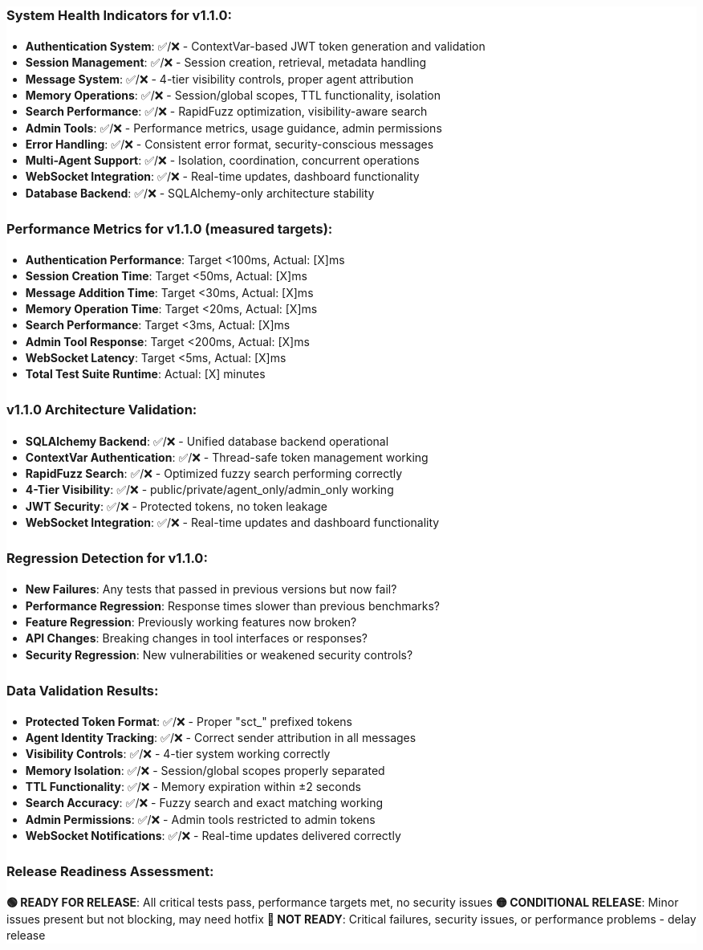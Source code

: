 ### **System Health Indicators for v1.1.0**:
- **Authentication System**: ✅/❌ - ContextVar-based JWT token generation and validation
- **Session Management**: ✅/❌ - Session creation, retrieval, metadata handling
- **Message System**: ✅/❌ - 4-tier visibility controls, proper agent attribution
- **Memory Operations**: ✅/❌ - Session/global scopes, TTL functionality, isolation
- **Search Performance**: ✅/❌ - RapidFuzz optimization, visibility-aware search
- **Admin Tools**: ✅/❌ - Performance metrics, usage guidance, admin permissions
- **Error Handling**: ✅/❌ - Consistent error format, security-conscious messages
- **Multi-Agent Support**: ✅/❌ - Isolation, coordination, concurrent operations
- **WebSocket Integration**: ✅/❌ - Real-time updates, dashboard functionality
- **Database Backend**: ✅/❌ - SQLAlchemy-only architecture stability

### **Performance Metrics for v1.1.0** (measured targets):
- **Authentication Performance**: Target <100ms, Actual: [X]ms
- **Session Creation Time**: Target <50ms, Actual: [X]ms
- **Message Addition Time**: Target <30ms, Actual: [X]ms
- **Memory Operation Time**: Target <20ms, Actual: [X]ms
- **Search Performance**: Target <3ms, Actual: [X]ms
- **Admin Tool Response**: Target <200ms, Actual: [X]ms
- **WebSocket Latency**: Target <5ms, Actual: [X]ms
- **Total Test Suite Runtime**: Actual: [X] minutes

### **v1.1.0 Architecture Validation**:
- **SQLAlchemy Backend**: ✅/❌ - Unified database backend operational
- **ContextVar Authentication**: ✅/❌ - Thread-safe token management working
- **RapidFuzz Search**: ✅/❌ - Optimized fuzzy search performing correctly
- **4-Tier Visibility**: ✅/❌ - public/private/agent_only/admin_only working
- **JWT Security**: ✅/❌ - Protected tokens, no token leakage
- **WebSocket Integration**: ✅/❌ - Real-time updates and dashboard functionality

### **Regression Detection for v1.1.0**:
- **New Failures**: Any tests that passed in previous versions but now fail?
- **Performance Regression**: Response times slower than previous benchmarks?
- **Feature Regression**: Previously working features now broken?
- **API Changes**: Breaking changes in tool interfaces or responses?
- **Security Regression**: New vulnerabilities or weakened security controls?

### **Data Validation Results**:
- **Protected Token Format**: ✅/❌ - Proper "sct_" prefixed tokens
- **Agent Identity Tracking**: ✅/❌ - Correct sender attribution in all messages
- **Visibility Controls**: ✅/❌ - 4-tier system working correctly
- **Memory Isolation**: ✅/❌ - Session/global scopes properly separated
- **TTL Functionality**: ✅/❌ - Memory expiration within ±2 seconds
- **Search Accuracy**: ✅/❌ - Fuzzy search and exact matching working
- **Admin Permissions**: ✅/❌ - Admin tools restricted to admin tokens
- **WebSocket Notifications**: ✅/❌ - Real-time updates delivered correctly

### **Release Readiness Assessment**:

**🟢 READY FOR RELEASE**: All critical tests pass, performance targets met, no security issues
**🟡 CONDITIONAL RELEASE**: Minor issues present but not blocking, may need hotfix
**🔴 NOT READY**: Critical failures, security issues, or performance problems - delay release
